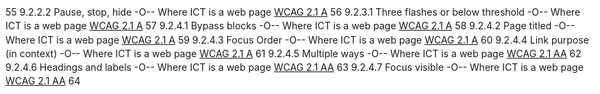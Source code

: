 <td>55</td>
<td>9.2.2.2 Pause, stop, hide</td>
<td>-O--</td>
<td>Where ICT is a web page</td>
<td><a href="https://www.w3.org/TR/WCAG21/#pause-stop-hide">WCAG 2.1 A</a></td>
</tr>
<tr>
<td>56</td>
<td>9.2.3.1 Three flashes or below threshold</td>
<td>-O--</td>
<td>Where ICT is a web page</td>
<td><a href="https://www.w3.org/TR/WCAG21/#three-flashes-or-below-threshold">WCAG 2.1 A</a></td>
</tr>
<tr>
<td>57</td>
<td>9.2.4.1 Bypass blocks</td>
<td>-O--</td>
<td>Where ICT is a web page</td>
<td><a href="https://www.w3.org/TR/WCAG21/#bypass-blocks">WCAG 2.1 A</a></td>
</tr>
<tr>
<td>58</td>
<td>9.2.4.2 Page titled</td>
<td>-O--</td>
<td>Where ICT is a web page</td>
<td><a href="https://www.w3.org/TR/WCAG21/#page-titled">WCAG 2.1 A</a></td>
</tr>
<tr>
<td>59</td>
<td>9.2.4.3 Focus Order</td>
<td>-O--</td>
<td>Where ICT is a web page</td>
<td><a href="https://www.w3.org/TR/WCAG21/#focus-order">WCAG 2.1 A</a></td>
</tr>
<tr>
<td>60</td>
<td>9.2.4.4 Link purpose (in context)</td>
<td>-O--</td>
<td>Where ICT is a web page</td>
<td><a href="https://www.w3.org/TR/WCAG21/#link-purpose-in-context">WCAG 2.1 A</a></td>
</tr>
<tr>
<td>61</td>
<td>9.2.4.5 Multiple ways</td>
<td>-O--</td>
<td>Where ICT is a web page</td>
<td><a href="https://www.w3.org/TR/WCAG21/#multiple-ways">WCAG 2.1 AA</a></td>
</tr>
<tr>
<td>62</td>
<td>9.2.4.6 Headings and labels</td>
<td>-O--</td>
<td>Where ICT is a web page</td>
<td><a href="https://www.w3.org/TR/WCAG21/#headings-and-labels">WCAG 2.1 AA</a></td>
</tr>
<tr>
<td>63</td>
<td>9.2.4.7 Focus visible</td>
<td>-O--</td>
<td>Where ICT is a web page</td>
<td><a href="https://www.w3.org/TR/WCAG21/#focus-visible">WCAG 2.1 AA</a></td>
</tr>
<tr>
<td>64</td>